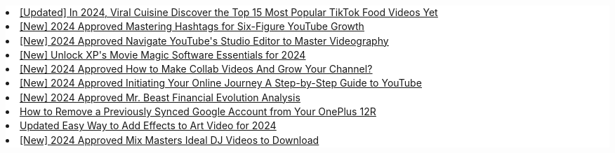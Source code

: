 <li><a href="https://tiktok-clips.techidaily.com/updated-in-2024-viral-cuisine-discover-the-top-15-most-popular-tiktok-food-videos-yet/"><u>[Updated] In 2024, Viral Cuisine  Discover the Top 15 Most Popular TikTok Food Videos Yet</u></a></li>
<li><a href="https://youtube-sure.techidaily.com/024-approved-mastering-hashtags-for-six-figure-youtube-growth/"><u>[New] 2024 Approved  Mastering Hashtags for Six-Figure YouTube Growth</u></a></li>
<li><a href="https://youtube-sure.techidaily.com/024-approved-navigate-youtubes-studio-editor-to-master-videography/"><u>[New] 2024 Approved  Navigate YouTube's Studio Editor to Master Videography</u></a></li>
<li><a href="https://fox-hovers.techidaily.com/new-unlock-xps-movie-magic-software-essentials-for-2024/"><u>[New] Unlock XP's Movie Magic Software Essentials for 2024</u></a></li>
<li><a href="https://youtube-sure.techidaily.com/024-approved-how-to-make-collab-videos-and-grow-your-channel/"><u>[New] 2024 Approved  How to Make Collab Videos And Grow Your Channel?</u></a></li>
<li><a href="https://youtube-sure.techidaily.com/024-approved-initiating-your-online-journey-a-step-by-step-guide-to-youtube/"><u>[New] 2024 Approved  Initiating Your Online Journey  A Step-by-Step Guide to YouTube</u></a></li>
<li><a href="https://youtube-sure.techidaily.com/024-approved-mr-beast-financial-evolution-analysis/"><u>[New] 2024 Approved  Mr. Beast  Financial Evolution Analysis</u></a></li>
<li><a href="https://easy-unlock-android.techidaily.com/how-to-remove-a-previously-synced-google-account-from-your-oneplus-12r-by-drfone-android/"><u>How to Remove a Previously Synced Google Account from Your OnePlus 12R</u></a></li>
<li><a href="https://ai-editing-video.techidaily.com/updated-easy-way-to-add-effects-to-art-video-for-2024/"><u>Updated Easy Way to Add Effects to Art Video for 2024</u></a></li>
<li><a href="https://youtube-sure.techidaily.com/024-approved-mix-masters-ideal-dj-videos-to-download/"><u>[New] 2024 Approved  Mix Masters  Ideal DJ Videos to Download</u></a></li>
</ul></div>
